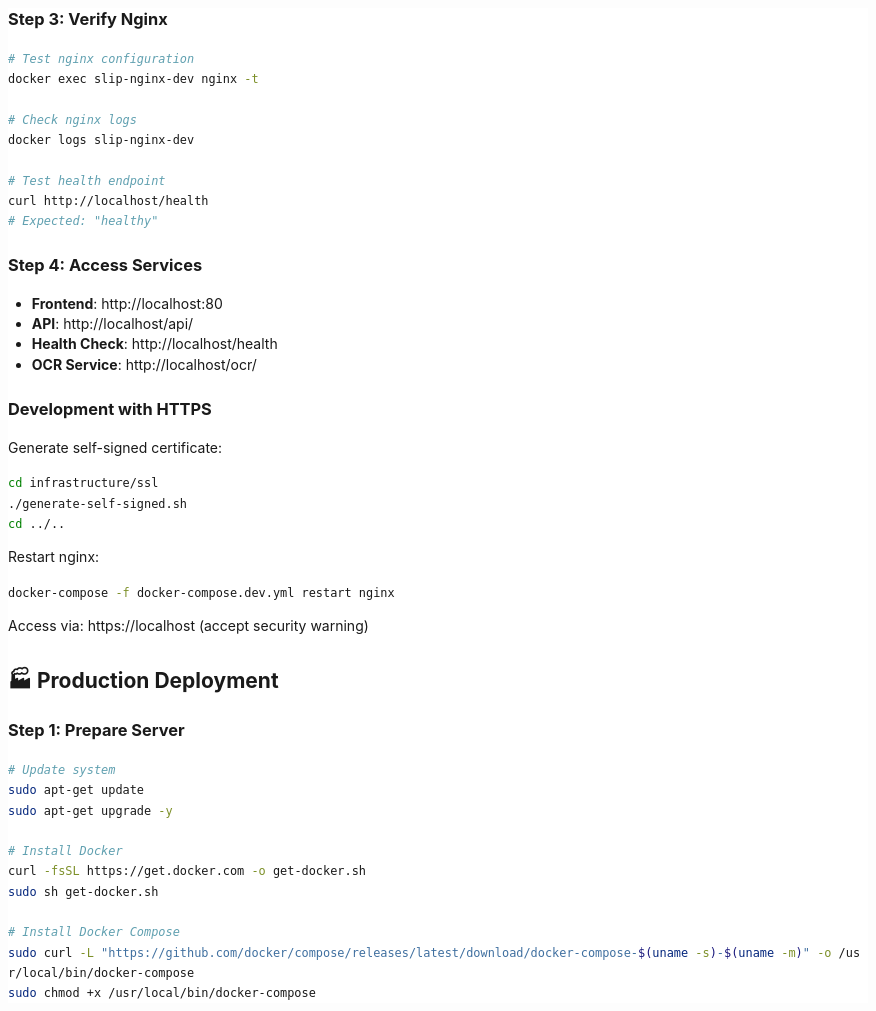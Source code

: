 ### Step 3: Verify Nginx

```bash
# Test nginx configuration
docker exec slip-nginx-dev nginx -t

# Check nginx logs
docker logs slip-nginx-dev

# Test health endpoint
curl http://localhost/health
# Expected: "healthy"
```

### Step 4: Access Services

- **Frontend**: http://localhost:80
- **API**: http://localhost/api/
- **Health Check**: http://localhost/health
- **OCR Service**: http://localhost/ocr/

### Development with HTTPS

Generate self-signed certificate:

```bash
cd infrastructure/ssl
./generate-self-signed.sh
cd ../..
```

Restart nginx:

```bash
docker-compose -f docker-compose.dev.yml restart nginx
```

Access via: https://localhost (accept security warning)

## 🏭 Production Deployment

### Step 1: Prepare Server

```bash
# Update system
sudo apt-get update
sudo apt-get upgrade -y

# Install Docker
curl -fsSL https://get.docker.com -o get-docker.sh
sudo sh get-docker.sh

# Install Docker Compose
sudo curl -L "https://github.com/docker/compose/releases/latest/download/docker-compose-$(uname -s)-$(uname -m)" -o /usr/local/bin/docker-compose
sudo chmod +x /usr/local/bin/docker-compose
```

